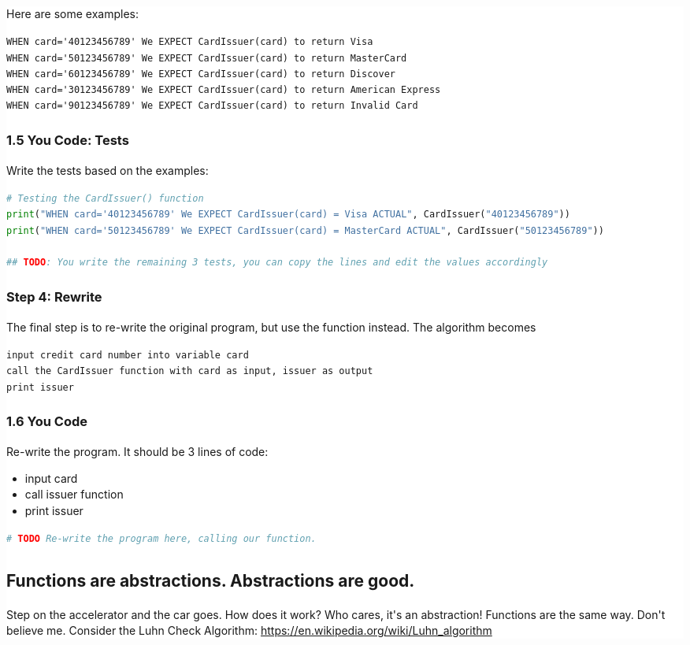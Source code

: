 Here are some examples:

```
WHEN card='40123456789' We EXPECT CardIssuer(card) to return Visa
WHEN card='50123456789' We EXPECT CardIssuer(card) to return MasterCard
WHEN card='60123456789' We EXPECT CardIssuer(card) to return Discover
WHEN card='30123456789' We EXPECT CardIssuer(card) to return American Express
WHEN card='90123456789' We EXPECT CardIssuer(card) to return Invalid Card
```

### 1.5 You Code: Tests 

Write the tests based on the examples:


```python
# Testing the CardIssuer() function
print("WHEN card='40123456789' We EXPECT CardIssuer(card) = Visa ACTUAL", CardIssuer("40123456789"))
print("WHEN card='50123456789' We EXPECT CardIssuer(card) = MasterCard ACTUAL", CardIssuer("50123456789"))

## TODO: You write the remaining 3 tests, you can copy the lines and edit the values accordingly

```

### Step 4: Rewrite

The final step is to re-write the original program, but use the function instead. The algorithm becomes

```
input credit card number into variable card
call the CardIssuer function with card as input, issuer as output
print issuer
```

### 1.6 You Code

Re-write the program. It should be 3 lines of code:

- input card
- call issuer function
- print issuer



```python
# TODO Re-write the program here, calling our function.

```

## Functions are abstractions. Abstractions are good.


Step on the accelerator and the car goes. How does it work? Who cares, it's an abstraction! Functions are the same way. Don't believe me. Consider the Luhn Check Algorithm: https://en.wikipedia.org/wiki/Luhn_algorithm 
